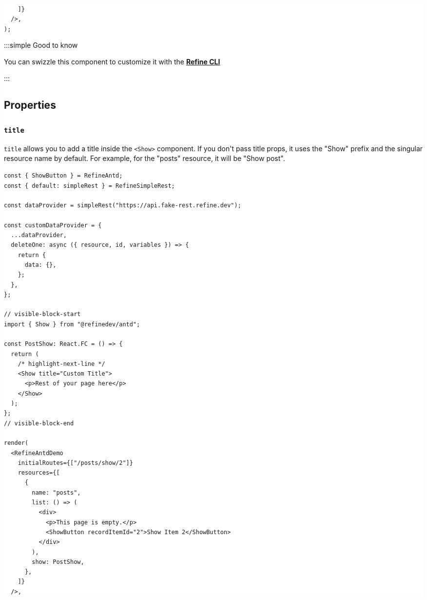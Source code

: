 ```tsx live hideCode url=http://localhost:3000/posts/show/2
    ]}
  />,
);
```

:::simple Good to know

You can swizzle this component to customize it with the [**Refine CLI**](/docs/packages/list-of-packages)

:::

## Properties

### `title`

`title` allows you to add a title inside the `<Show>` component. If you don't pass title props, it uses the "Show" prefix and the singular resource name by default. For example, for the "posts" resource, it will be "Show post".

```tsx live disableScroll previewHeight=280px url=http://localhost:3000/posts/show/2
const { ShowButton } = RefineAntd;
const { default: simpleRest } = RefineSimpleRest;

const dataProvider = simpleRest("https://api.fake-rest.refine.dev");

const customDataProvider = {
  ...dataProvider,
  deleteOne: async ({ resource, id, variables }) => {
    return {
      data: {},
    };
  },
};

// visible-block-start
import { Show } from "@refinedev/antd";

const PostShow: React.FC = () => {
  return (
    /* highlight-next-line */
    <Show title="Custom Title">
      <p>Rest of your page here</p>
    </Show>
  );
};
// visible-block-end

render(
  <RefineAntdDemo
    initialRoutes={["/posts/show/2"]}
    resources={[
      {
        name: "posts",
        list: () => (
          <div>
            <p>This page is empty.</p>
            <ShowButton recordItemId="2">Show Item 2</ShowButton>
          </div>
        ),
        show: PostShow,
      },
    ]}
  />,
```

[list-button]: /docs/ui-integrations/ant-design/components/buttons/list-button
[refresh-button]: /docs/ui-integrations/ant-design/components/buttons/refresh-button
[edit-button]: /docs/ui-integrations/ant-design/components/buttons/edit-button
[delete-button]: /docs/ui-integrations/ant-design/components/buttons/delete-button